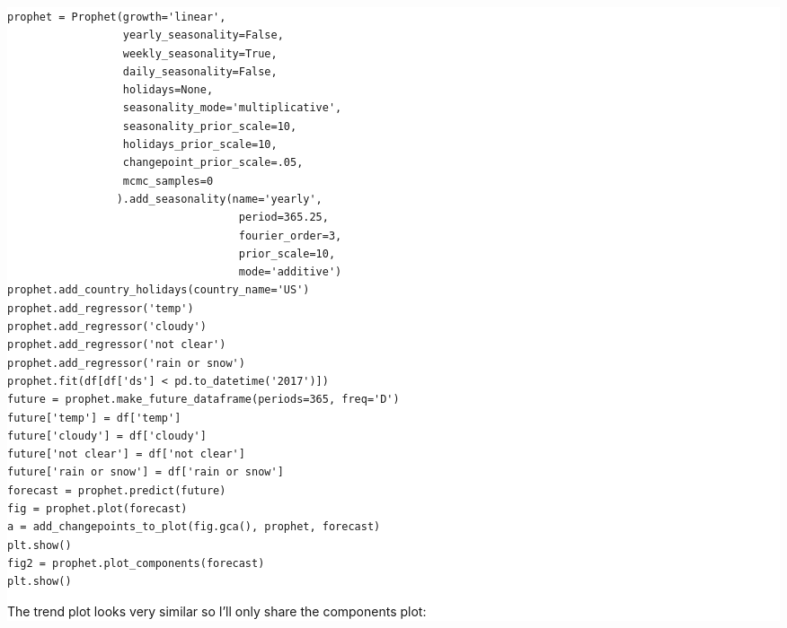 ```
prophet = Prophet(growth='linear',
                  yearly_seasonality=False,
                  weekly_seasonality=True,
                  daily_seasonality=False,
                  holidays=None,
                  seasonality_mode='multiplicative',
                  seasonality_prior_scale=10,
                  holidays_prior_scale=10,
                  changepoint_prior_scale=.05,
                  mcmc_samples=0
                 ).add_seasonality(name='yearly',
                                    period=365.25,
                                    fourier_order=3,
                                    prior_scale=10,
                                    mode='additive')
prophet.add_country_holidays(country_name='US')
prophet.add_regressor('temp')
prophet.add_regressor('cloudy')
prophet.add_regressor('not clear')
prophet.add_regressor('rain or snow')
prophet.fit(df[df['ds'] < pd.to_datetime('2017')])
future = prophet.make_future_dataframe(periods=365, freq='D')
future['temp'] = df['temp']
future['cloudy'] = df['cloudy']
future['not clear'] = df['not clear']
future['rain or snow'] = df['rain or snow']
forecast = prophet.predict(future)
fig = prophet.plot(forecast)
a = add_changepoints_to_plot(fig.gca(), prophet, forecast)
plt.show()
fig2 = prophet.plot_components(forecast)
plt.show()
```

The trend plot looks very similar so I’ll only share the components plot:
